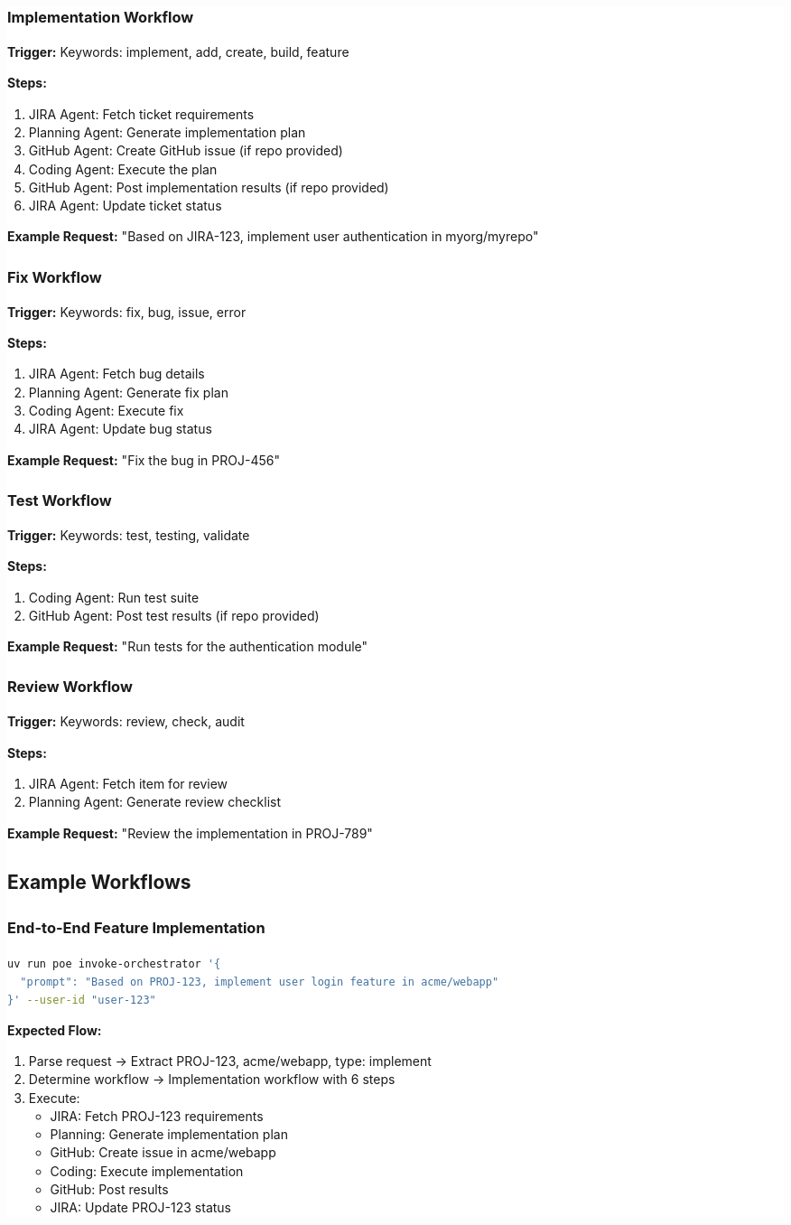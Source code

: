 ### Implementation Workflow
**Trigger:** Keywords: implement, add, create, build, feature

**Steps:**
1. JIRA Agent: Fetch ticket requirements
2. Planning Agent: Generate implementation plan
3. GitHub Agent: Create GitHub issue (if repo provided)
4. Coding Agent: Execute the plan
5. GitHub Agent: Post implementation results (if repo provided)
6. JIRA Agent: Update ticket status

**Example Request:** "Based on JIRA-123, implement user authentication in myorg/myrepo"

### Fix Workflow
**Trigger:** Keywords: fix, bug, issue, error

**Steps:**
1. JIRA Agent: Fetch bug details
2. Planning Agent: Generate fix plan
3. Coding Agent: Execute fix
4. JIRA Agent: Update bug status

**Example Request:** "Fix the bug in PROJ-456"

### Test Workflow
**Trigger:** Keywords: test, testing, validate

**Steps:**
1. Coding Agent: Run test suite
2. GitHub Agent: Post test results (if repo provided)

**Example Request:** "Run tests for the authentication module"

### Review Workflow
**Trigger:** Keywords: review, check, audit

**Steps:**
1. JIRA Agent: Fetch item for review
2. Planning Agent: Generate review checklist

**Example Request:** "Review the implementation in PROJ-789"

## Example Workflows

### End-to-End Feature Implementation

```bash
uv run poe invoke-orchestrator '{
  "prompt": "Based on PROJ-123, implement user login feature in acme/webapp"
}' --user-id "user-123"
```

**Expected Flow:**
1. Parse request → Extract PROJ-123, acme/webapp, type: implement
2. Determine workflow → Implementation workflow with 6 steps
3. Execute:
   - JIRA: Fetch PROJ-123 requirements
   - Planning: Generate implementation plan
   - GitHub: Create issue in acme/webapp
   - Coding: Execute implementation
   - GitHub: Post results
   - JIRA: Update PROJ-123 status
